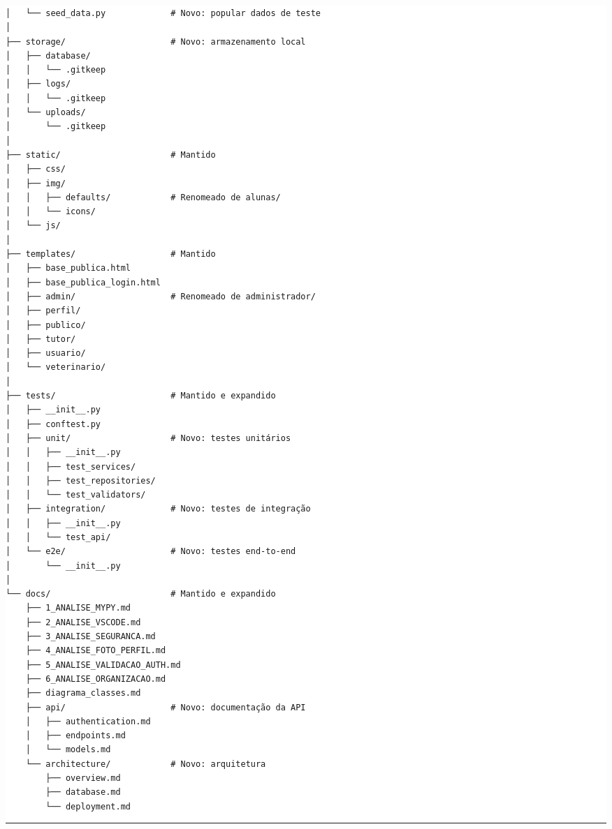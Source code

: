 ```
│   └── seed_data.py             # Novo: popular dados de teste
│
├── storage/                     # Novo: armazenamento local
│   ├── database/
│   │   └── .gitkeep
│   ├── logs/
│   │   └── .gitkeep
│   └── uploads/
│       └── .gitkeep
│
├── static/                      # Mantido
│   ├── css/
│   ├── img/
│   │   ├── defaults/            # Renomeado de alunas/
│   │   └── icons/
│   └── js/
│
├── templates/                   # Mantido
│   ├── base_publica.html
│   ├── base_publica_login.html
│   ├── admin/                   # Renomeado de administrador/
│   ├── perfil/
│   ├── publico/
│   ├── tutor/
│   ├── usuario/
│   └── veterinario/
│
├── tests/                       # Mantido e expandido
│   ├── __init__.py
│   ├── conftest.py
│   ├── unit/                    # Novo: testes unitários
│   │   ├── __init__.py
│   │   ├── test_services/
│   │   ├── test_repositories/
│   │   └── test_validators/
│   ├── integration/             # Novo: testes de integração
│   │   ├── __init__.py
│   │   └── test_api/
│   └── e2e/                     # Novo: testes end-to-end
│       └── __init__.py
│
└── docs/                        # Mantido e expandido
    ├── 1_ANALISE_MYPY.md
    ├── 2_ANALISE_VSCODE.md
    ├── 3_ANALISE_SEGURANCA.md
    ├── 4_ANALISE_FOTO_PERFIL.md
    ├── 5_ANALISE_VALIDACAO_AUTH.md
    ├── 6_ANALISE_ORGANIZACAO.md
    ├── diagrama_classes.md
    ├── api/                     # Novo: documentação da API
    │   ├── authentication.md
    │   ├── endpoints.md
    │   └── models.md
    └── architecture/            # Novo: arquitetura
        ├── overview.md
        ├── database.md
        └── deployment.md
```

---